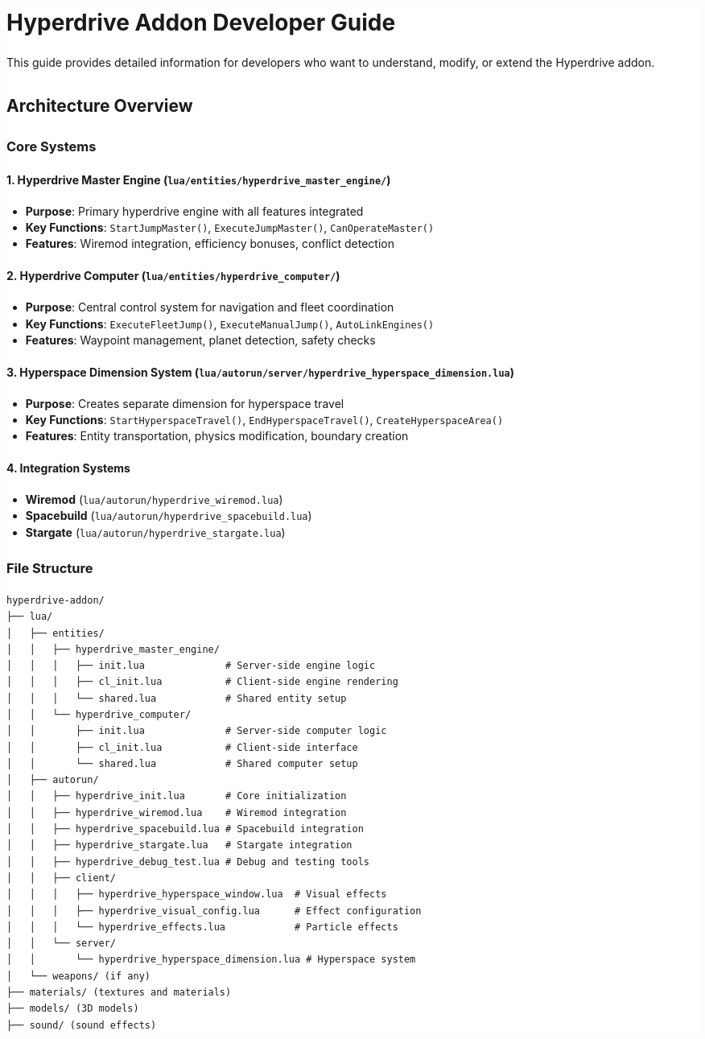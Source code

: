 # Hyperdrive Addon Developer Guide

This guide provides detailed information for developers who want to understand, modify, or extend the Hyperdrive addon.

## Architecture Overview

### Core Systems

#### 1. Hyperdrive Master Engine (`lua/entities/hyperdrive_master_engine/`)
- **Purpose**: Primary hyperdrive engine with all features integrated
- **Key Functions**: `StartJumpMaster()`, `ExecuteJumpMaster()`, `CanOperateMaster()`
- **Features**: Wiremod integration, efficiency bonuses, conflict detection

#### 2. Hyperdrive Computer (`lua/entities/hyperdrive_computer/`)
- **Purpose**: Central control system for navigation and fleet coordination
- **Key Functions**: `ExecuteFleetJump()`, `ExecuteManualJump()`, `AutoLinkEngines()`
- **Features**: Waypoint management, planet detection, safety checks

#### 3. Hyperspace Dimension System (`lua/autorun/server/hyperdrive_hyperspace_dimension.lua`)
- **Purpose**: Creates separate dimension for hyperspace travel
- **Key Functions**: `StartHyperspaceTravel()`, `EndHyperspaceTravel()`, `CreateHyperspaceArea()`
- **Features**: Entity transportation, physics modification, boundary creation

#### 4. Integration Systems
- **Wiremod** (`lua/autorun/hyperdrive_wiremod.lua`)
- **Spacebuild** (`lua/autorun/hyperdrive_spacebuild.lua`)
- **Stargate** (`lua/autorun/hyperdrive_stargate.lua`)

### File Structure

```
hyperdrive-addon/
├── lua/
│   ├── entities/
│   │   ├── hyperdrive_master_engine/
│   │   │   ├── init.lua              # Server-side engine logic
│   │   │   ├── cl_init.lua           # Client-side engine rendering
│   │   │   └── shared.lua            # Shared entity setup
│   │   └── hyperdrive_computer/
│   │       ├── init.lua              # Server-side computer logic
│   │       ├── cl_init.lua           # Client-side interface
│   │       └── shared.lua            # Shared computer setup
│   ├── autorun/
│   │   ├── hyperdrive_init.lua       # Core initialization
│   │   ├── hyperdrive_wiremod.lua    # Wiremod integration
│   │   ├── hyperdrive_spacebuild.lua # Spacebuild integration
│   │   ├── hyperdrive_stargate.lua   # Stargate integration
│   │   ├── hyperdrive_debug_test.lua # Debug and testing tools
│   │   ├── client/
│   │   │   ├── hyperdrive_hyperspace_window.lua  # Visual effects
│   │   │   ├── hyperdrive_visual_config.lua      # Effect configuration
│   │   │   └── hyperdrive_effects.lua            # Particle effects
│   │   └── server/
│   │       └── hyperdrive_hyperspace_dimension.lua # Hyperspace system
│   └── weapons/ (if any)
├── materials/ (textures and materials)
├── models/ (3D models)
├── sound/ (sound effects)
```